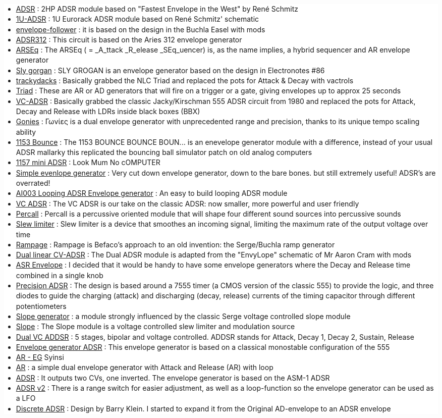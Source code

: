  - [ADSR](https://github.com/kraakenstuff/ADSR) : 2HP ADSR module based on "Fastest Envelope in the West" by René Schmitz
 - [1U-ADSR](https://github.com/kraakenstuff/1U-ADSR) : 1U Eurorack ADSR module based on René Schmitz' schematic
- [envelope-follower](https://www.nonlinearcircuits.com/modules/p/4hp-envelope-follower) : it is based on the design in the Buchla Easel with mods
 - [ADSR312](https://www.nonlinearcircuits.com/modules/p/asdr312) : This circuit is based on the Aries 312 envelope generator
 - [ARSEq](https://www.nonlinearcircuits.com/modules/p/arseq) : The ARSEq ( = _A_ttack _R_elease _SEq_uencer) is, as the name implies, a hybrid sequencer and AR envelope generator
 - [Sly gorgan](https://www.nonlinearcircuits.com/modules/p/sly-grogan) : SLY GROGAN is an envelope generator based on the design in Electronotes #86
 - [trackydacks](https://www.nonlinearcircuits.com/modules/p/trackydacks) : Basically grabbed the NLC Triad and replaced the pots for Attack & Decay with vactrols
 - [Triad](https://www.nonlinearcircuits.com/modules/p/triad) : These are AR or AD generators that will fire on a trigger or a gate, giving envelopes up to approx 25 seconds
 - [VC-ADSR](https://www.nonlinearcircuits.com/modules/p/vc-adsr) : Basically grabbed the classic Jacky/Kirschman 555 ADSR circuit from 1980 and replaced the pots for Attack, Decay and Release with LDRs inside black boxes (BBX)
 - [Gonies](https://www.rebeltech.org/product/gonies/) : Γωνίες is a dual envelope generator with unprecedented range and precision, thanks to its unique tempo scaling ability
 - [1153 Bounce](https://www.lookmumnocomputer.com/1153bounce) : The 1153 BOUNCE BOUNCE BOUN... is an enevelope generator module with a difference, instead of your usual ADSR mallarky this replicated the bouncing ball simulator patch on old analog computers
 - [1157 mini ADSR](https://www.lookmumnocomputer.com/1157-mini-adsr) : Look Mum No cOMPUTER
 - [Simple evenlope generator](https://www.lookmumnocomputer.com/simple-envelope-generator) : Very cut down envelope generator, down to the bare bones. but still extremely useful! ADSR’s are overrated!
 - [AI003 Looping ADSR Envelope generator](https://aisynthesis.com/product/looping-adsr-envelope-generator-diy-kit/) : An easy to build looping ADSR module
 - [VC ADSR](https://www.befaco.org/vc-adsr/) : The VC ADSR is our take on the classic ADSR: now smaller, more powerful and user friendly
 - [Percall](https://www.befaco.org/percall/) : Percall is a percussive oriented module that will shape four different sound sources into percussive sounds
 - [Slew limiter](https://www.befaco.org/slew-limiter/) : Slew limiter is a device that smoothes an incoming signal, limiting the maximum rate of the output voltage over time
 - [Rampage](https://www.befaco.org/rampage-2/) : Rampage is Befaco’s approach to an old invention: the Serge/Buchla ramp generator
 - [Dual linear CV-ADSR](http://m.bareille.free.fr/modular1/adsr/mb_cvadsr2.htm) : The Dual ADSR module is adapted from the "EnvyLope" schematic of Mr Aaron Cram with mods
 - [ASR Envelope](https://kassu2000.blogspot.com/2018/10/asr-envelope.html) : I decided that it would be handy to have some envelope generators where the Decay and Release time combined in a single knob
 - [Precision ADSR](https://kassu2000.blogspot.com/2015/05/precision-adsr.html) : The design is based around a 7555 timer (a CMOS version of the classic 555) to provide the logic, and three diodes to guide the charging (attack) and discharging (decay, release) currents of the timing capacitor through different potentiometers
 - [Slope generator](https://kassu2000.blogspot.com/2016/04/slope-generator.html) : a module strongly influenced by the classic Serge voltage controlled slope module
 - [Slope](https://kassu2000.blogspot.com/2020/10/slope.html) : The Slope module is a voltage controlled slew limiter and modulation source
 - [Dual VC ADDSR](https://sowa.synth.net/modular/vcaddsr.html) : 5 stages, bipolar and voltage controlled. ADDSR stands for Attack, Decay 1, Decay 2, Sustain, Release
 - [Envelope generator ADSR](https://www.yusynth.net/Modular/EN/ADSR/index.html) : This envelope generator is based on a classical monostable configuration of the 555
 - [AR - EG](https://syinsi.com/projects/building-the-areg/) Syinsi
 - [AR](http://familjenronnberg.se/~niklas/diy/eurorack/ar/) : a simple dual envelope generator with Attack and Release (AR) with loop
 - [ADSR](http://familjenronnberg.se/~niklas/diy/eurorack/adsr/) : It outputs two CVs, one inverted. The envelope generator is based on the ASM-1 ADSR
 - [ADSR v2](http://familjenronnberg.se/~niklas/diy/eurorack/adsr2/) : There is a range switch for easier adjustment, as well as a loop-function so the envelope generator can be used as a LFO
 - [Discrete ADSR](https://www.schmitzbits.de/adsr.html) : Design by Barry Klein. I started to expand it from the Original AD-envelope to an ADSR envelope